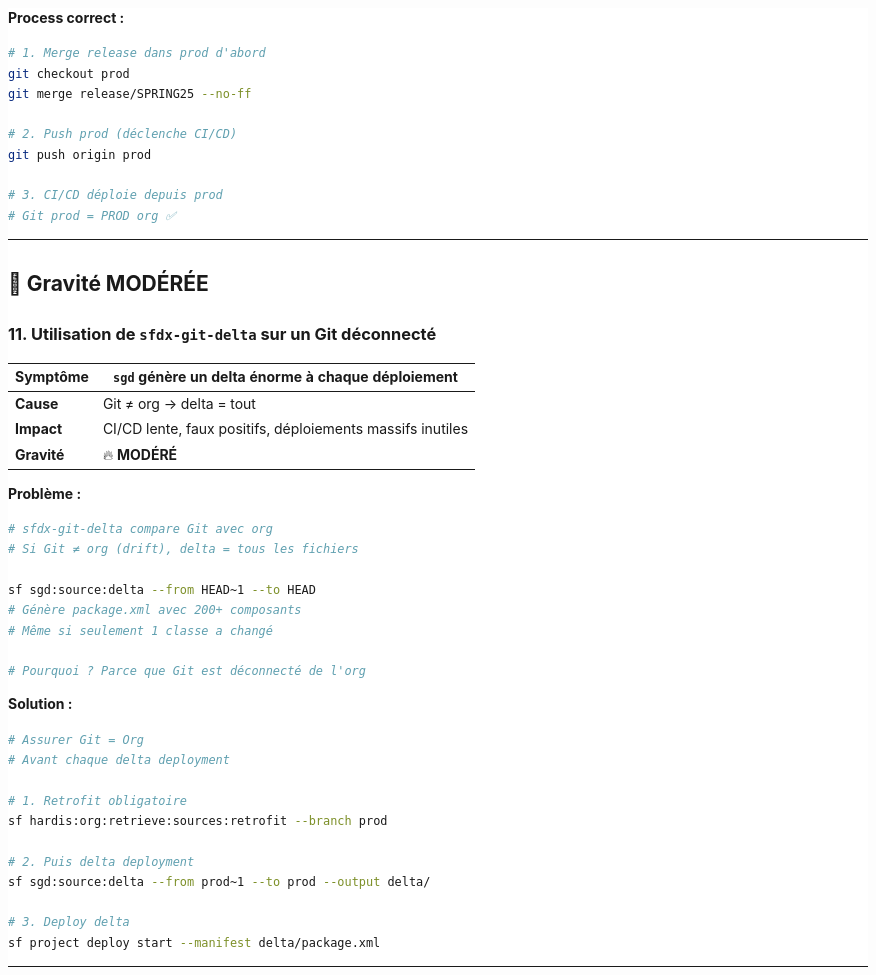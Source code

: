 **Process correct :**
```bash
# 1. Merge release dans prod d'abord
git checkout prod
git merge release/SPRING25 --no-ff

# 2. Push prod (déclenche CI/CD)
git push origin prod

# 3. CI/CD déploie depuis prod
# Git prod = PROD org ✅
```

---

## 📝 Gravité MODÉRÉE

### 11. Utilisation de `sfdx-git-delta` sur un Git déconnecté

| **Symptôme** | `sgd` génère un delta énorme à chaque déploiement |
|-------------|-----------------------------------------------------|
| **Cause** | Git ≠ org → delta = tout |
| **Impact** | CI/CD lente, faux positifs, déploiements massifs inutiles |
| **Gravité** | 🔥 **MODÉRÉ** |

**Problème :**
```bash
# sfdx-git-delta compare Git avec org
# Si Git ≠ org (drift), delta = tous les fichiers

sf sgd:source:delta --from HEAD~1 --to HEAD
# Génère package.xml avec 200+ composants
# Même si seulement 1 classe a changé

# Pourquoi ? Parce que Git est déconnecté de l'org
```

**Solution :**
```bash
# Assurer Git = Org
# Avant chaque delta deployment

# 1. Retrofit obligatoire
sf hardis:org:retrieve:sources:retrofit --branch prod

# 2. Puis delta deployment
sf sgd:source:delta --from prod~1 --to prod --output delta/

# 3. Deploy delta
sf project deploy start --manifest delta/package.xml
```

---